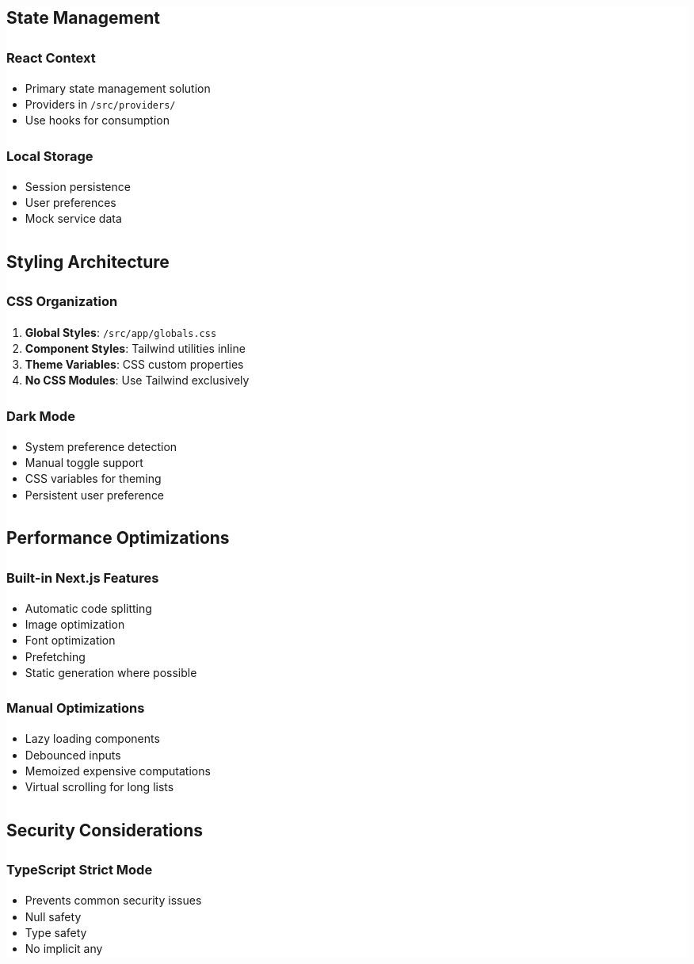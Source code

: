 ## State Management

### React Context
- Primary state management solution
- Providers in `/src/providers/`
- Use hooks for consumption

### Local Storage
- Session persistence
- User preferences
- Mock service data

## Styling Architecture

### CSS Organization
1. **Global Styles**: `/src/app/globals.css`
2. **Component Styles**: Tailwind utilities inline
3. **Theme Variables**: CSS custom properties
4. **No CSS Modules**: Use Tailwind exclusively

### Dark Mode
- System preference detection
- Manual toggle support
- CSS variables for theming
- Persistent user preference

## Performance Optimizations

### Built-in Next.js Features
- Automatic code splitting
- Image optimization
- Font optimization
- Prefetching
- Static generation where possible

### Manual Optimizations
- Lazy loading components
- Debounced inputs
- Memoized expensive computations
- Virtual scrolling for long lists

## Security Considerations

### TypeScript Strict Mode
- Prevents common security issues
- Null safety
- Type safety
- No implicit any
